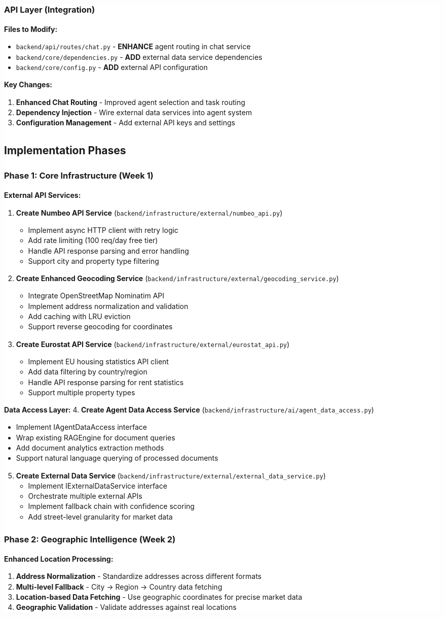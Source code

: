 ### API Layer (Integration)

**Files to Modify:**
- `backend/api/routes/chat.py` - **ENHANCE** agent routing in chat service
- `backend/core/dependencies.py` - **ADD** external data service dependencies
- `backend/core/config.py` - **ADD** external API configuration

**Key Changes:**
1. **Enhanced Chat Routing** - Improved agent selection and task routing
2. **Dependency Injection** - Wire external data services into agent system
3. **Configuration Management** - Add external API keys and settings

## Implementation Phases

### Phase 1: Core Infrastructure (Week 1)

**External API Services:**
1. **Create Numbeo API Service** (`backend/infrastructure/external/numbeo_api.py`)
   - Implement async HTTP client with retry logic
   - Add rate limiting (100 req/day free tier)
   - Handle API response parsing and error handling
   - Support city and property type filtering

2. **Create Enhanced Geocoding Service** (`backend/infrastructure/external/geocoding_service.py`)
   - Integrate OpenStreetMap Nominatim API
   - Implement address normalization and validation
   - Add caching with LRU eviction
   - Support reverse geocoding for coordinates

3. **Create Eurostat API Service** (`backend/infrastructure/external/eurostat_api.py`)
   - Implement EU housing statistics API client
   - Add data filtering by country/region
   - Handle API response parsing for rent statistics
   - Support multiple property types

**Data Access Layer:**
4. **Create Agent Data Access Service** (`backend/infrastructure/ai/agent_data_access.py`)
   - Implement IAgentDataAccess interface
   - Wrap existing RAGEngine for document queries
   - Add document analytics extraction methods
   - Support natural language querying of processed documents

5. **Create External Data Service** (`backend/infrastructure/external/external_data_service.py`)
   - Implement IExternalDataService interface
   - Orchestrate multiple external APIs
   - Implement fallback chain with confidence scoring
   - Add street-level granularity for market data

### Phase 2: Geographic Intelligence (Week 2)

**Enhanced Location Processing:**
1. **Address Normalization** - Standardize addresses across different formats
2. **Multi-level Fallback** - City → Region → Country data fetching
3. **Location-based Data Fetching** - Use geographic coordinates for precise market data
4. **Geographic Validation** - Validate addresses against real locations
